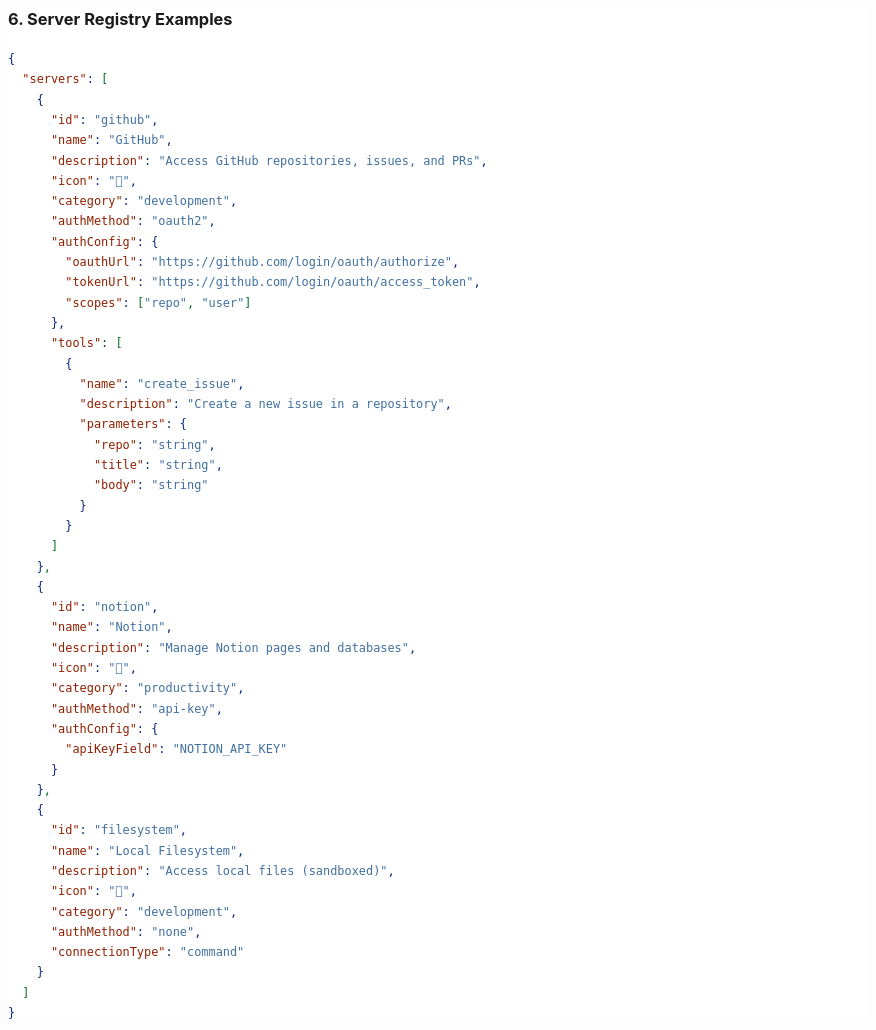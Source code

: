 ### 6. Server Registry Examples

```json
{
  "servers": [
    {
      "id": "github",
      "name": "GitHub",
      "description": "Access GitHub repositories, issues, and PRs",
      "icon": "🐙",
      "category": "development",
      "authMethod": "oauth2",
      "authConfig": {
        "oauthUrl": "https://github.com/login/oauth/authorize",
        "tokenUrl": "https://github.com/login/oauth/access_token",
        "scopes": ["repo", "user"]
      },
      "tools": [
        {
          "name": "create_issue",
          "description": "Create a new issue in a repository",
          "parameters": {
            "repo": "string",
            "title": "string",
            "body": "string"
          }
        }
      ]
    },
    {
      "id": "notion",
      "name": "Notion",
      "description": "Manage Notion pages and databases",
      "icon": "📝",
      "category": "productivity",
      "authMethod": "api-key",
      "authConfig": {
        "apiKeyField": "NOTION_API_KEY"
      }
    },
    {
      "id": "filesystem",
      "name": "Local Filesystem",
      "description": "Access local files (sandboxed)",
      "icon": "📁",
      "category": "development",
      "authMethod": "none",
      "connectionType": "command"
    }
  ]
}
```

